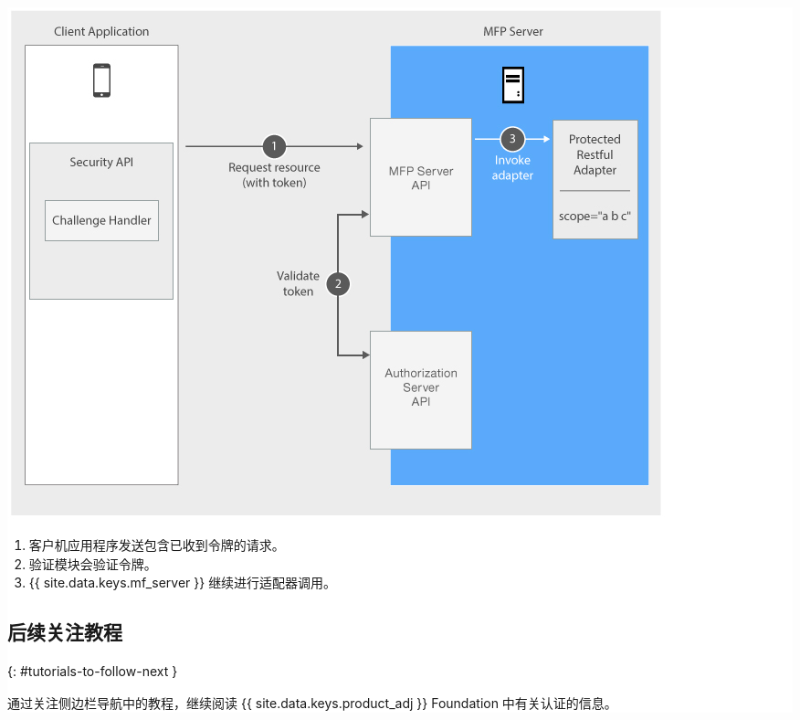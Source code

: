 ![保护资源](auth-flow-2.jpg)

1. 客户机应用程序发送包含已收到令牌的请求。
2. 验证模块会验证令牌。
3. {{ site.data.keys.mf_server }} 继续进行适配器调用。

## 后续关注教程
{: #tutorials-to-follow-next }

通过关注侧边栏导航中的教程，继续阅读 {{ site.data.keys.product_adj }} Foundation 中有关认证的信息。
